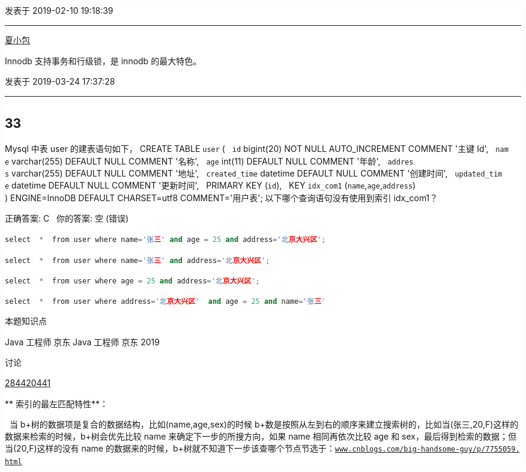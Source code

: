 发表于 2019-02-10 19:18:39

* * *

[夏小包](https://www.nowcoder.com/profile/4204018)

Innodb 支持事务和行级锁，是 innodb 的最大特色。

发表于 2019-03-24 17:37:28

* * *

## 33

Mysql 中表 user 的建表语句如下，
CREATE TABLE `user` (
  `id` bigint(20) NOT NULL AUTO_INCREMENT COMMENT '主键 Id',
  `name` varchar(255) DEFAULT NULL COMMENT '名称',
  `age` int(11) DEFAULT NULL COMMENT '年龄',
  `address` varchar(255) DEFAULT NULL COMMENT '地址',
  `created_time` datetime DEFAULT NULL COMMENT '创建时间',
  `updated_time` datetime DEFAULT NULL COMMENT '更新时间',
  PRIMARY KEY (`id`),
  KEY `idx_com1` (`name`,`age`,`address`)
) ENGINE=InnoDB DEFAULT CHARSET=utf8 COMMENT='用户表';
以下哪个查询语句没有使用到索引 idx_com1？

正确答案: C   你的答案: 空 (错误)

```cpp
select  *  from user where name='张三' and age = 25 and address='北京大兴区';
```

```cpp
select  *  from user where name='张三' and address='北京大兴区';
```

```cpp
select  *  from user where age = 25 and address='北京大兴区';
```

```cpp
select  *  from user where address='北京大兴区'  and age = 25 and name='张三'
```

本题知识点

Java 工程师 京东 Java 工程师 京东 2019

讨论

[284420441](https://www.nowcoder.com/profile/578457218)

** 索引的最左匹配特性**：

  当 b+树的数据项是复合的数据结构，比如(name,age,sex)的时候 b+数是按照从左到右的顺序来建立搜索树的，比如当(张三,20,F)这样的数据来检索的时候，b+树会优先比较 name 来确定下一步的所搜方向，如果 name 相同再依次比较 age 和 sex，最后得到检索的数据；但当(20,F)这样的没有 name 的数据来的时候，b+树就不知道下一步该查哪个节点节选于：[`www.cnblogs.com/big-handsome-guy/p/7755059.html`](https://www.cnblogs.com/big-handsome-guy/p/7755059.html) 
